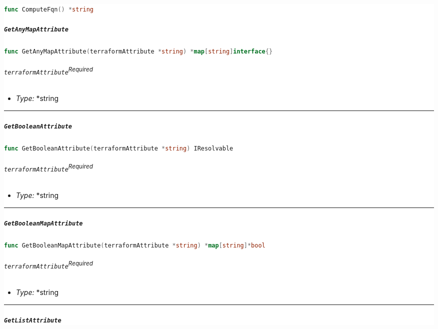 ```go
func ComputeFqn() *string
```

##### `GetAnyMapAttribute` <a name="GetAnyMapAttribute" id="@cdktf/provider-ionoscloud.cubeServer.CubeServerNicFirewallOutputReference.getAnyMapAttribute"></a>

```go
func GetAnyMapAttribute(terraformAttribute *string) *map[string]interface{}
```

###### `terraformAttribute`<sup>Required</sup> <a name="terraformAttribute" id="@cdktf/provider-ionoscloud.cubeServer.CubeServerNicFirewallOutputReference.getAnyMapAttribute.parameter.terraformAttribute"></a>

- *Type:* *string

---

##### `GetBooleanAttribute` <a name="GetBooleanAttribute" id="@cdktf/provider-ionoscloud.cubeServer.CubeServerNicFirewallOutputReference.getBooleanAttribute"></a>

```go
func GetBooleanAttribute(terraformAttribute *string) IResolvable
```

###### `terraformAttribute`<sup>Required</sup> <a name="terraformAttribute" id="@cdktf/provider-ionoscloud.cubeServer.CubeServerNicFirewallOutputReference.getBooleanAttribute.parameter.terraformAttribute"></a>

- *Type:* *string

---

##### `GetBooleanMapAttribute` <a name="GetBooleanMapAttribute" id="@cdktf/provider-ionoscloud.cubeServer.CubeServerNicFirewallOutputReference.getBooleanMapAttribute"></a>

```go
func GetBooleanMapAttribute(terraformAttribute *string) *map[string]*bool
```

###### `terraformAttribute`<sup>Required</sup> <a name="terraformAttribute" id="@cdktf/provider-ionoscloud.cubeServer.CubeServerNicFirewallOutputReference.getBooleanMapAttribute.parameter.terraformAttribute"></a>

- *Type:* *string

---

##### `GetListAttribute` <a name="GetListAttribute" id="@cdktf/provider-ionoscloud.cubeServer.CubeServerNicFirewallOutputReference.getListAttribute"></a>

